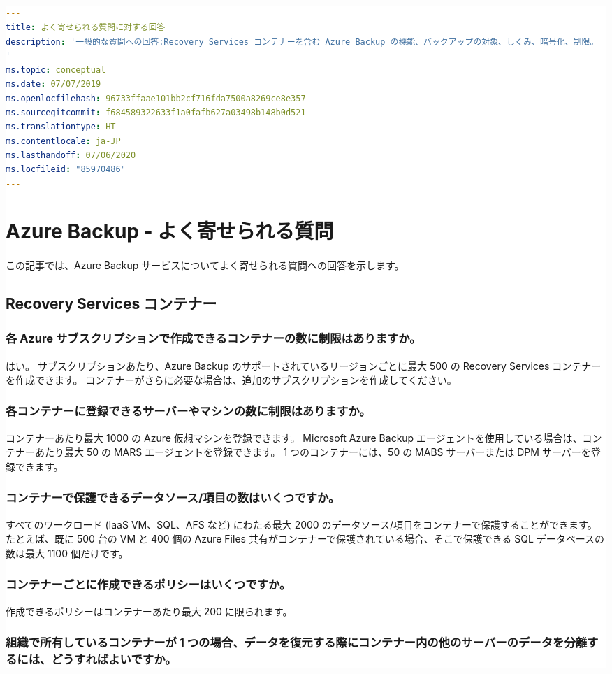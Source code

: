 ```yaml
---
title: よく寄せられる質問に対する回答
description: '一般的な質問への回答:Recovery Services コンテナーを含む Azure Backup の機能、バックアップの対象、しくみ、暗号化、制限。 '
ms.topic: conceptual
ms.date: 07/07/2019
ms.openlocfilehash: 96733ffaae101bb2cf716fda7500a8269ce8e357
ms.sourcegitcommit: f684589322633f1a0fafb627a03498b148b0d521
ms.translationtype: HT
ms.contentlocale: ja-JP
ms.lasthandoff: 07/06/2020
ms.locfileid: "85970486"
---
```

# <a name="azure-backup---frequently-asked-questions"></a>Azure Backup - よく寄せられる質問

この記事では、Azure Backup サービスについてよく寄せられる質問への回答を示します。

## <a name="recovery-services-vault"></a>Recovery Services コンテナー

### <a name="is-there-any-limit-on-the-number-of-vaults-that-can-be-created-in-each-azure-subscription"></a>各 Azure サブスクリプションで作成できるコンテナーの数に制限はありますか。

はい。 サブスクリプションあたり、Azure Backup のサポートされているリージョンごとに最大 500 の Recovery Services コンテナーを作成できます。 コンテナーがさらに必要な場合は、追加のサブスクリプションを作成してください。

### <a name="are-there-limits-on-the-number-of-serversmachines-that-can-be-registered-against-each-vault"></a>各コンテナーに登録できるサーバーやマシンの数に制限はありますか。

コンテナーあたり最大 1000 の Azure 仮想マシンを登録できます。 Microsoft Azure Backup エージェントを使用している場合は、コンテナーあたり最大 50 の MARS エージェントを登録できます。 1 つのコンテナーには、50 の MABS サーバーまたは DPM サーバーを登録できます。

### <a name="how-many-datasourcesitems-can-be-protected-in-a-vault"></a>コンテナーで保護できるデータソース/項目の数はいくつですか。

すべてのワークロード (IaaS VM、SQL、AFS など) にわたる最大 2000 のデータソース/項目をコンテナーで保護することができます。
たとえば、既に 500 台の VM と 400 個の Azure Files 共有がコンテナーで保護されている場合、そこで保護できる SQL データベースの数は最大 1100 個だけです。

### <a name="how-many-policies-can-i-create-per-vault"></a>コンテナーごとに作成できるポリシーはいくつですか。

作成できるポリシーはコンテナーあたり最大 200 に限られます。

### <a name="if-my-organization-has-one-vault-how-can-i-isolate-data-from-different-servers-in-the-vault-when-restoring-data"></a>組織で所有しているコンテナーが 1 つの場合、データを復元する際にコンテナー内の他のサーバーのデータを分離するには、どうすればよいですか。
